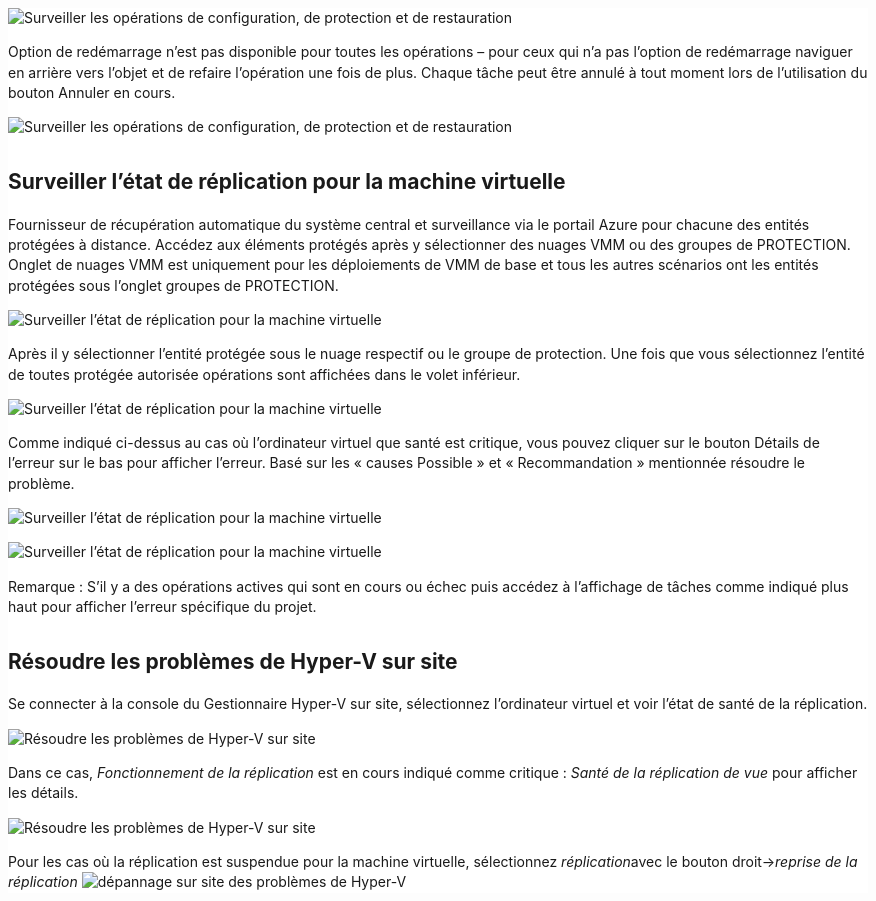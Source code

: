 ![Surveiller les opérations de configuration, de protection et de restauration](media/site-recovery-monitoring-and-troubleshooting/image6.png)

Option de redémarrage n’est pas disponible pour toutes les opérations – pour ceux qui n’a pas l’option de redémarrage naviguer en arrière vers l’objet et de refaire l’opération une fois de plus. Chaque tâche peut être annulé à tout moment lors de l’utilisation du bouton Annuler en cours.

![Surveiller les opérations de configuration, de protection et de restauration](media/site-recovery-monitoring-and-troubleshooting/image7.png)

## <a name="monitor-replication-health-for-virtual-machine"></a>Surveiller l’état de réplication pour la machine virtuelle

Fournisseur de récupération automatique du système central et surveillance via le portail Azure pour chacune des entités protégées à distance. Accédez aux éléments protégés après y sélectionner des nuages VMM ou des groupes de PROTECTION. Onglet de nuages VMM est uniquement pour les déploiements de VMM de base et tous les autres scénarios ont les entités protégées sous l’onglet groupes de PROTECTION.

![Surveiller l’état de réplication pour la machine virtuelle](media/site-recovery-monitoring-and-troubleshooting/image8.png)

Après il y sélectionner l’entité protégée sous le nuage respectif ou le groupe de protection. Une fois que vous sélectionnez l’entité de toutes protégée autorisée opérations sont affichées dans le volet inférieur.

![Surveiller l’état de réplication pour la machine virtuelle](media/site-recovery-monitoring-and-troubleshooting/image9.png)

Comme indiqué ci-dessus au cas où l’ordinateur virtuel que santé est critique, vous pouvez cliquer sur le bouton Détails de l’erreur sur le bas pour afficher l’erreur. Basé sur les « causes Possible » et « Recommandation » mentionnée résoudre le problème.

![Surveiller l’état de réplication pour la machine virtuelle](media/site-recovery-monitoring-and-troubleshooting/image10.png)

![Surveiller l’état de réplication pour la machine virtuelle](media/site-recovery-monitoring-and-troubleshooting/image11.png)

Remarque : S’il y a des opérations actives qui sont en cours ou échec puis accédez à l’affichage de tâches comme indiqué plus haut pour afficher l’erreur spécifique du projet.

## <a name="troubleshoot-on-premises-hyper-v-issues"></a>Résoudre les problèmes de Hyper-V sur site

Se connecter à la console du Gestionnaire Hyper-V sur site, sélectionnez l’ordinateur virtuel et voir l’état de santé de la réplication.

![Résoudre les problèmes de Hyper-V sur site](media/site-recovery-monitoring-and-troubleshooting/image12.png)

Dans ce cas, *Fonctionnement de la réplication* est en cours indiqué comme critique : *Santé de la réplication de vue* pour afficher les détails.

![Résoudre les problèmes de Hyper-V sur site](media/site-recovery-monitoring-and-troubleshooting/image13.png)

Pour les cas où la réplication est suspendue pour la machine virtuelle, sélectionnez *réplication*avec le bouton droit->*reprise de la réplication*
![dépannage sur site des problèmes de Hyper-V](media/site-recovery-monitoring-and-troubleshooting/image19.png)
